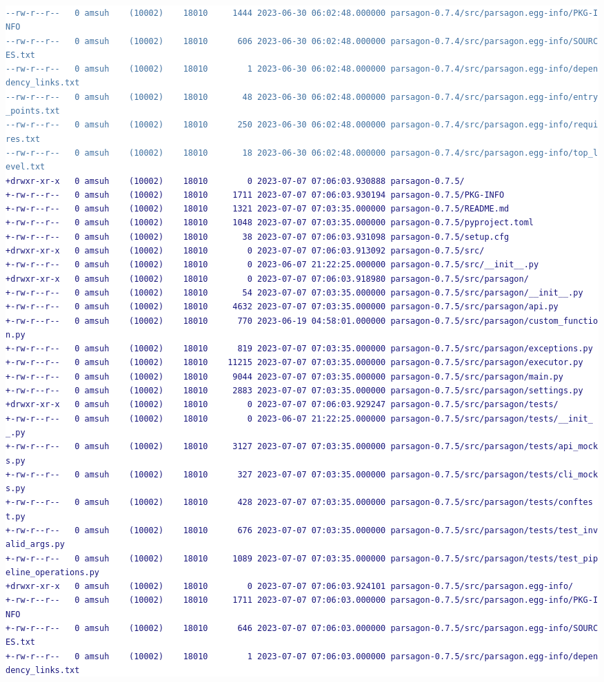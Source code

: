 ```diff
--rw-r--r--   0 amsuh    (10002)    18010     1444 2023-06-30 06:02:48.000000 parsagon-0.7.4/src/parsagon.egg-info/PKG-INFO
--rw-r--r--   0 amsuh    (10002)    18010      606 2023-06-30 06:02:48.000000 parsagon-0.7.4/src/parsagon.egg-info/SOURCES.txt
--rw-r--r--   0 amsuh    (10002)    18010        1 2023-06-30 06:02:48.000000 parsagon-0.7.4/src/parsagon.egg-info/dependency_links.txt
--rw-r--r--   0 amsuh    (10002)    18010       48 2023-06-30 06:02:48.000000 parsagon-0.7.4/src/parsagon.egg-info/entry_points.txt
--rw-r--r--   0 amsuh    (10002)    18010      250 2023-06-30 06:02:48.000000 parsagon-0.7.4/src/parsagon.egg-info/requires.txt
--rw-r--r--   0 amsuh    (10002)    18010       18 2023-06-30 06:02:48.000000 parsagon-0.7.4/src/parsagon.egg-info/top_level.txt
+drwxr-xr-x   0 amsuh    (10002)    18010        0 2023-07-07 07:06:03.930888 parsagon-0.7.5/
+-rw-r--r--   0 amsuh    (10002)    18010     1711 2023-07-07 07:06:03.930194 parsagon-0.7.5/PKG-INFO
+-rw-r--r--   0 amsuh    (10002)    18010     1321 2023-07-07 07:03:35.000000 parsagon-0.7.5/README.md
+-rw-r--r--   0 amsuh    (10002)    18010     1048 2023-07-07 07:03:35.000000 parsagon-0.7.5/pyproject.toml
+-rw-r--r--   0 amsuh    (10002)    18010       38 2023-07-07 07:06:03.931098 parsagon-0.7.5/setup.cfg
+drwxr-xr-x   0 amsuh    (10002)    18010        0 2023-07-07 07:06:03.913092 parsagon-0.7.5/src/
+-rw-r--r--   0 amsuh    (10002)    18010        0 2023-06-07 21:22:25.000000 parsagon-0.7.5/src/__init__.py
+drwxr-xr-x   0 amsuh    (10002)    18010        0 2023-07-07 07:06:03.918980 parsagon-0.7.5/src/parsagon/
+-rw-r--r--   0 amsuh    (10002)    18010       54 2023-07-07 07:03:35.000000 parsagon-0.7.5/src/parsagon/__init__.py
+-rw-r--r--   0 amsuh    (10002)    18010     4632 2023-07-07 07:03:35.000000 parsagon-0.7.5/src/parsagon/api.py
+-rw-r--r--   0 amsuh    (10002)    18010      770 2023-06-19 04:58:01.000000 parsagon-0.7.5/src/parsagon/custom_function.py
+-rw-r--r--   0 amsuh    (10002)    18010      819 2023-07-07 07:03:35.000000 parsagon-0.7.5/src/parsagon/exceptions.py
+-rw-r--r--   0 amsuh    (10002)    18010    11215 2023-07-07 07:03:35.000000 parsagon-0.7.5/src/parsagon/executor.py
+-rw-r--r--   0 amsuh    (10002)    18010     9044 2023-07-07 07:03:35.000000 parsagon-0.7.5/src/parsagon/main.py
+-rw-r--r--   0 amsuh    (10002)    18010     2883 2023-07-07 07:03:35.000000 parsagon-0.7.5/src/parsagon/settings.py
+drwxr-xr-x   0 amsuh    (10002)    18010        0 2023-07-07 07:06:03.929247 parsagon-0.7.5/src/parsagon/tests/
+-rw-r--r--   0 amsuh    (10002)    18010        0 2023-06-07 21:22:25.000000 parsagon-0.7.5/src/parsagon/tests/__init__.py
+-rw-r--r--   0 amsuh    (10002)    18010     3127 2023-07-07 07:03:35.000000 parsagon-0.7.5/src/parsagon/tests/api_mocks.py
+-rw-r--r--   0 amsuh    (10002)    18010      327 2023-07-07 07:03:35.000000 parsagon-0.7.5/src/parsagon/tests/cli_mocks.py
+-rw-r--r--   0 amsuh    (10002)    18010      428 2023-07-07 07:03:35.000000 parsagon-0.7.5/src/parsagon/tests/conftest.py
+-rw-r--r--   0 amsuh    (10002)    18010      676 2023-07-07 07:03:35.000000 parsagon-0.7.5/src/parsagon/tests/test_invalid_args.py
+-rw-r--r--   0 amsuh    (10002)    18010     1089 2023-07-07 07:03:35.000000 parsagon-0.7.5/src/parsagon/tests/test_pipeline_operations.py
+drwxr-xr-x   0 amsuh    (10002)    18010        0 2023-07-07 07:06:03.924101 parsagon-0.7.5/src/parsagon.egg-info/
+-rw-r--r--   0 amsuh    (10002)    18010     1711 2023-07-07 07:06:03.000000 parsagon-0.7.5/src/parsagon.egg-info/PKG-INFO
+-rw-r--r--   0 amsuh    (10002)    18010      646 2023-07-07 07:06:03.000000 parsagon-0.7.5/src/parsagon.egg-info/SOURCES.txt
+-rw-r--r--   0 amsuh    (10002)    18010        1 2023-07-07 07:06:03.000000 parsagon-0.7.5/src/parsagon.egg-info/dependency_links.txt
```